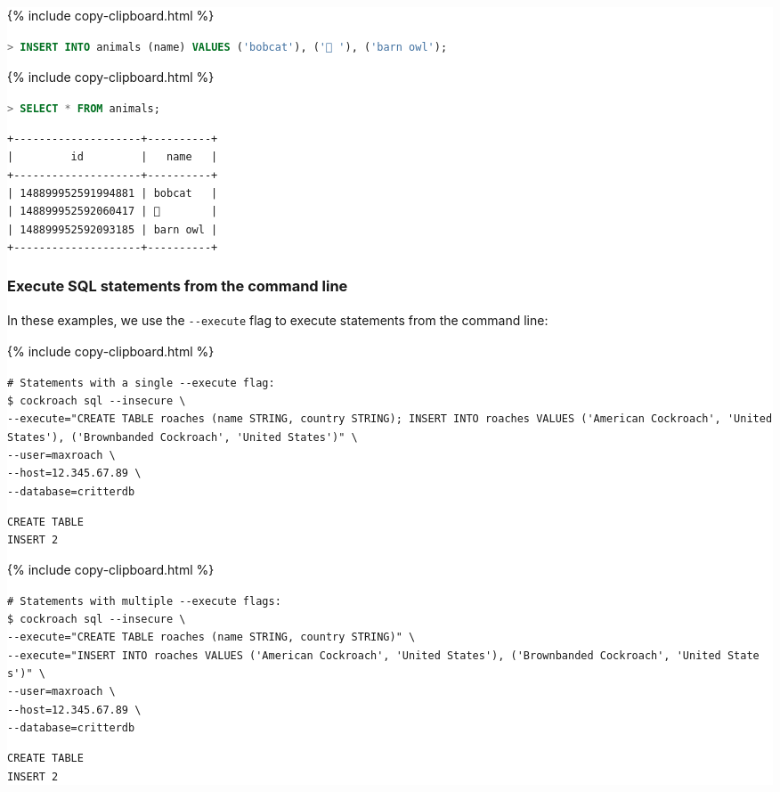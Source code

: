 {% include copy-clipboard.html %}
~~~ sql
> INSERT INTO animals (name) VALUES ('bobcat'), ('🐢 '), ('barn owl');
~~~

{% include copy-clipboard.html %}
~~~ sql
> SELECT * FROM animals;
~~~

~~~
+--------------------+----------+
|         id         |   name   |
+--------------------+----------+
| 148899952591994881 | bobcat   |
| 148899952592060417 | 🐢        |
| 148899952592093185 | barn owl |
+--------------------+----------+
~~~

### Execute SQL statements from the command line

In these examples, we use the `--execute` flag to execute statements from the command line:

{% include copy-clipboard.html %}
~~~ shell
# Statements with a single --execute flag:
$ cockroach sql --insecure \
--execute="CREATE TABLE roaches (name STRING, country STRING); INSERT INTO roaches VALUES ('American Cockroach', 'United States'), ('Brownbanded Cockroach', 'United States')" \
--user=maxroach \
--host=12.345.67.89 \
--database=critterdb
~~~

~~~
CREATE TABLE
INSERT 2
~~~

{% include copy-clipboard.html %}
~~~ shell
# Statements with multiple --execute flags:
$ cockroach sql --insecure \
--execute="CREATE TABLE roaches (name STRING, country STRING)" \
--execute="INSERT INTO roaches VALUES ('American Cockroach', 'United States'), ('Brownbanded Cockroach', 'United States')" \
--user=maxroach \
--host=12.345.67.89 \
--database=critterdb
~~~

~~~
CREATE TABLE
INSERT 2
~~~
